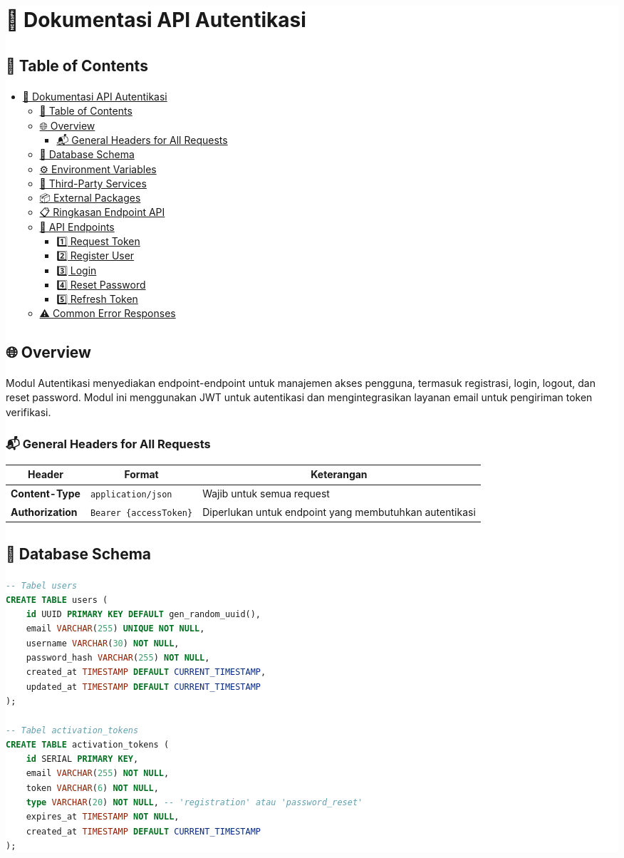 # 🔐 Dokumentasi API Autentikasi

## 📑 Table of Contents
- [🔐 Dokumentasi API Autentikasi](#-dokumentasi-api-autentikasi)
  - [📑 Table of Contents](#-table-of-contents)
  - [🌐 Overview](#-overview)
    - [📬 General Headers for All Requests](#-general-headers-for-all-requests)
  - [💾 Database Schema](#-database-schema)
  - [⚙️ Environment Variables](#️-environment-variables)
  - [🔄 Third-Party Services](#-third-party-services)
  - [📦 External Packages](#-external-packages)
  - [📋 Ringkasan Endpoint API](#-ringkasan-endpoint-api)
  - [🔌 API Endpoints](#-api-endpoints)
    - [1️⃣ Request Token](#1️⃣-request-token)
    - [2️⃣ Register User](#2️⃣-register-user)
    - [3️⃣ Login](#3️⃣-login)
    - [4️⃣ Reset Password](#4️⃣-reset-password)
    - [5️⃣ Refresh Token](#5️⃣-refresh-token)
  - [⚠️ Common Error Responses](#️-common-error-responses)

## 🌐 Overview

Modul Autentikasi menyediakan endpoint-endpoint untuk manajemen akses pengguna, termasuk registrasi, login, logout, dan reset password. Modul ini menggunakan JWT untuk autentikasi dan mengintegrasikan layanan email untuk pengiriman token verifikasi.

### 📬 General Headers for All Requests

| Header | Format | Keterangan |
|--------|--------|------------|
| **Content-Type** | `application/json` | Wajib untuk semua request |
| **Authorization** | `Bearer {accessToken}` | Diperlukan untuk endpoint yang membutuhkan autentikasi |

## 💾 Database Schema

```sql
-- Tabel users
CREATE TABLE users (
    id UUID PRIMARY KEY DEFAULT gen_random_uuid(),
    email VARCHAR(255) UNIQUE NOT NULL,
    username VARCHAR(30) NOT NULL,
    password_hash VARCHAR(255) NOT NULL,
    created_at TIMESTAMP DEFAULT CURRENT_TIMESTAMP,
    updated_at TIMESTAMP DEFAULT CURRENT_TIMESTAMP
);

-- Tabel activation_tokens
CREATE TABLE activation_tokens (
    id SERIAL PRIMARY KEY,
    email VARCHAR(255) NOT NULL,
    token VARCHAR(6) NOT NULL,
    type VARCHAR(20) NOT NULL, -- 'registration' atau 'password_reset'
    expires_at TIMESTAMP NOT NULL,
    created_at TIMESTAMP DEFAULT CURRENT_TIMESTAMP
);
```

